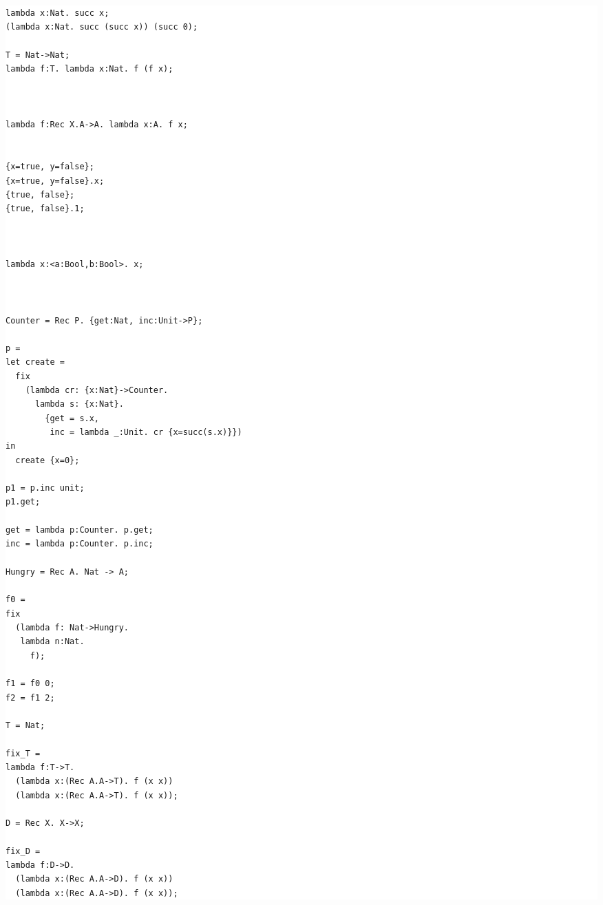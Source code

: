     lambda x:Nat. succ x;
    (lambda x:Nat. succ (succ x)) (succ 0); 
    
    T = Nat->Nat;
    lambda f:T. lambda x:Nat. f (f x);
    
    
    
    lambda f:Rec X.A->A. lambda x:A. f x;
    
    
    {x=true, y=false}; 
    {x=true, y=false}.x;
    {true, false}; 
    {true, false}.1; 
    
    
     
    lambda x:<a:Bool,b:Bool>. x;
    
    
    
    Counter = Rec P. {get:Nat, inc:Unit->P}; 
    
    p = 
    let create = 
      fix 
        (lambda cr: {x:Nat}->Counter.
          lambda s: {x:Nat}.
            {get = s.x,
             inc = lambda _:Unit. cr {x=succ(s.x)}})
    in
      create {x=0};
    
    p1 = p.inc unit;
    p1.get;
    
    get = lambda p:Counter. p.get;
    inc = lambda p:Counter. p.inc;
    
    Hungry = Rec A. Nat -> A;
    
    f0 =
    fix 
      (lambda f: Nat->Hungry.
       lambda n:Nat.
         f);
    
    f1 = f0 0;
    f2 = f1 2;
    
    T = Nat;
      
    fix_T = 
    lambda f:T->T.
      (lambda x:(Rec A.A->T). f (x x))
      (lambda x:(Rec A.A->T). f (x x));
    
    D = Rec X. X->X;
    
    fix_D = 
    lambda f:D->D.
      (lambda x:(Rec A.A->D). f (x x))
      (lambda x:(Rec A.A->D). f (x x));
    